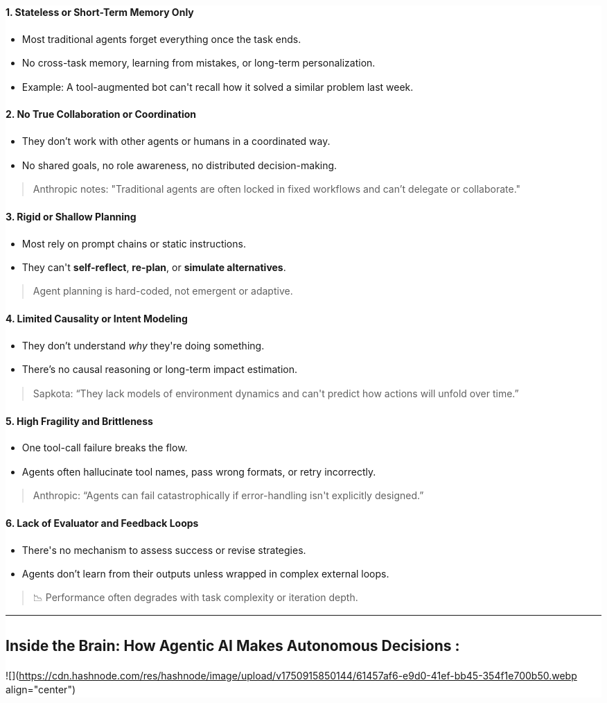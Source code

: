 #### 1\. **Stateless or Short-Term Memory Only**

* Most traditional agents forget everything once the task ends.
    
* No cross-task memory, learning from mistakes, or long-term personalization.
    
* Example: A tool-augmented bot can't recall how it solved a similar problem last week.
    

#### 2\. **No True Collaboration or Coordination**

* They don’t work with other agents or humans in a coordinated way.
    
* No shared goals, no role awareness, no distributed decision-making.
    

> Anthropic notes: "Traditional agents are often locked in fixed workflows and can’t delegate or collaborate."

#### 3\. **Rigid or Shallow Planning**

* Most rely on prompt chains or static instructions.
    
* They can't **self-reflect**, **re-plan**, or **simulate alternatives**.
    

> Agent planning is hard-coded, not emergent or adaptive.

#### 4\. **Limited Causality or Intent Modeling**

* They don’t understand *why* they're doing something.
    
* There’s no causal reasoning or long-term impact estimation.
    

> Sapkota: “They lack models of environment dynamics and can't predict how actions will unfold over time.”

#### 5\. **High Fragility and Brittleness**

* One tool-call failure breaks the flow.
    
* Agents often hallucinate tool names, pass wrong formats, or retry incorrectly.
    

> Anthropic: “Agents can fail catastrophically if error-handling isn't explicitly designed.”

#### 6\. **Lack of Evaluator and Feedback Loops**

* There's no mechanism to assess success or revise strategies.
    
* Agents don’t learn from their outputs unless wrapped in complex external loops.
    

> 📉 Performance often degrades with task complexity or iteration depth.

---

## Inside the Brain: How Agentic AI Makes Autonomous Decisions :

![](https://cdn.hashnode.com/res/hashnode/image/upload/v1750915850144/61457af6-e9d0-41ef-bb45-354f1e700b50.webp align="center")
